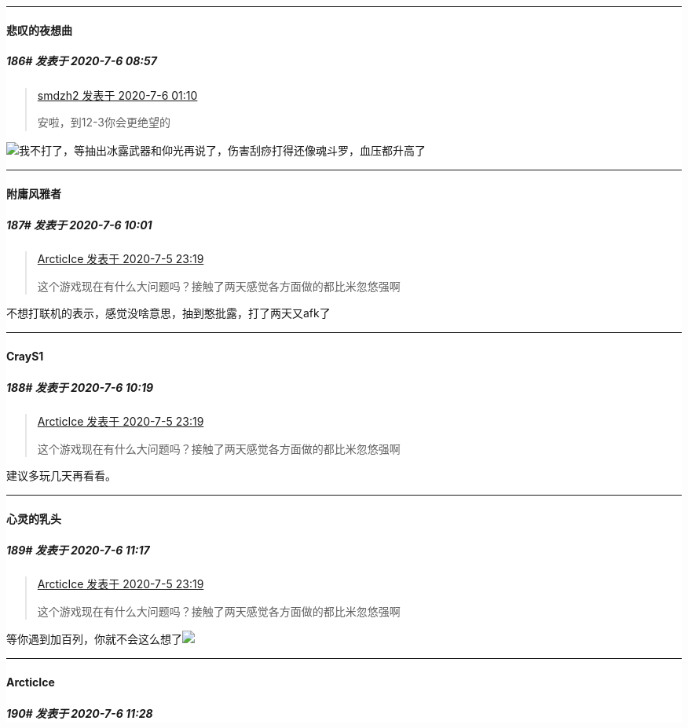 
-----

####  悲叹的夜想曲  
##### 186#       发表于 2020-7-6 08:57


<blockquote><a href="httphttps://bbs.saraba1st.com/2b/forum.php?mod=redirect&amp;goto=findpost&amp;pid=48083940&amp;ptid=1936922" target="_blank">smdzh2 发表于 2020-7-6 01:10</a>

安啦，到12-3你会更绝望的</blockquote>
<img src="https://static.saraba1st.com/image/smiley/face2017/153.png" referrerpolicy="no-referrer">我不打了，等抽出冰露武器和仰光再说了，伤害刮痧打得还像魂斗罗，血压都升高了


-----

####  附庸风雅者  
##### 187#       发表于 2020-7-6 10:01


<blockquote><a href="httphttps://bbs.saraba1st.com/2b/forum.php?mod=redirect&amp;goto=findpost&amp;pid=48082766&amp;ptid=1936922" target="_blank">ArcticIce 发表于 2020-7-5 23:19</a>

这个游戏现在有什么大问题吗？接触了两天感觉各方面做的都比米忽悠强啊</blockquote>
不想打联机的表示，感觉没啥意思，抽到憨批露，打了两天又afk了


-----

####  CrayS1  
##### 188#       发表于 2020-7-6 10:19


<blockquote><a href="httphttps://bbs.saraba1st.com/2b/forum.php?mod=redirect&amp;goto=findpost&amp;pid=48082766&amp;ptid=1936922" target="_blank">ArcticIce 发表于 2020-7-5 23:19</a>

这个游戏现在有什么大问题吗？接触了两天感觉各方面做的都比米忽悠强啊</blockquote>
建议多玩几天再看看。


-----

####  心灵的乳头  
##### 189#       发表于 2020-7-6 11:17


<blockquote><a href="httphttps://bbs.saraba1st.com/2b/forum.php?mod=redirect&amp;goto=findpost&amp;pid=48082766&amp;ptid=1936922" target="_blank">ArcticIce 发表于 2020-7-5 23:19</a>

这个游戏现在有什么大问题吗？接触了两天感觉各方面做的都比米忽悠强啊</blockquote>
等你遇到加百列，你就不会这么想了<img src="https://static.saraba1st.com/image/smiley/face2017/001.png" referrerpolicy="no-referrer">


-----

####  ArcticIce  
##### 190#       发表于 2020-7-6 11:28

